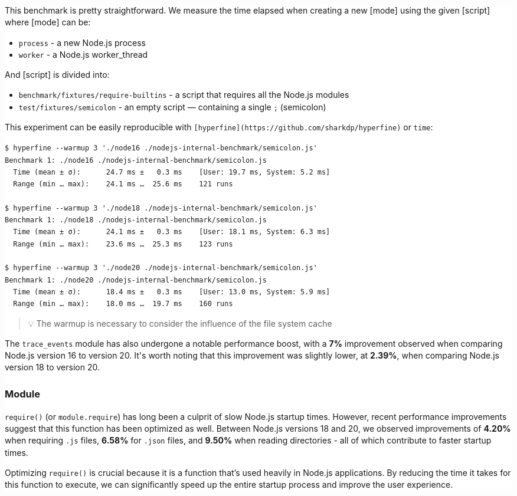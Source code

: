 This benchmark is pretty straightforward. We measure the time elapsed when creating a new \[mode\] using the given
\[script\] where \[mode\] can be:

- `process` - a new Node.js process
- `worker` - a Node.js worker_thread

And \[script\] is divided into:

- `benchmark/fixtures/require-builtins` - a script that requires all the Node.js modules
- `test/fixtures/semicolon` - an empty script — containing a single `;` (semicolon)

This experiment can be easily reproducible with `[hyperfine](https://github.com/sharkdp/hyperfine)` or `time`:

```console
$ hyperfine --warmup 3 './node16 ./nodejs-internal-benchmark/semicolon.js'
Benchmark 1: ./node16 ./nodejs-internal-benchmark/semicolon.js
  Time (mean ± σ):      24.7 ms ±   0.3 ms    [User: 19.7 ms, System: 5.2 ms]
  Range (min … max):    24.1 ms …  25.6 ms    121 runs

$ hyperfine --warmup 3 './node18 ./nodejs-internal-benchmark/semicolon.js'
Benchmark 1: ./node18 ./nodejs-internal-benchmark/semicolon.js
  Time (mean ± σ):      24.1 ms ±   0.3 ms    [User: 18.1 ms, System: 6.3 ms]
  Range (min … max):    23.6 ms …  25.3 ms    123 runs

$ hyperfine --warmup 3 './node20 ./nodejs-internal-benchmark/semicolon.js'
Benchmark 1: ./node20 ./nodejs-internal-benchmark/semicolon.js
  Time (mean ± σ):      18.4 ms ±   0.3 ms    [User: 13.0 ms, System: 5.9 ms]
  Range (min … max):    18.0 ms …  19.7 ms    160 runs
```

> 💡 The warmup is necessary to consider the influence of the file system cache

The `trace_events` module has also undergone a notable performance boost, with a **7%** improvement observed when
comparing Node.js version 16 to version 20. It's worth noting that this improvement was slightly lower, at **2.39%**,
when comparing Node.js version 18 to version 20.

### Module

`require()` (or `module.require`) has long been a culprit of slow Node.js startup times. However, recent performance
improvements suggest that this function has been optimized as well. Between Node.js versions 18 and 20, we observed
improvements of **4.20%** when requiring `.js` files, **6.58%** for `.json` files, and **9.50%** when reading
directories - all of which contribute to faster startup times.

Optimizing `require()` is crucial because it is a function that’s used heavily in Node.js applications. By reducing the
time it takes for this function to execute, we can significantly speed up the entire startup process and improve the
user experience.


[readfile comparisson v16 and v18]: https://res.cloudinary.com/rafaelgss/image/upload/v1684174137/blog/state-of-nodejs-performance-2023/Untitled_jc1wyf.png
[comparisson readfile 16 and 20]: https://res.cloudinary.com/rafaelgss/image/upload/v1684174215/blog/state-of-nodejs-performance-2023/Untitled_l9yunq.png
[eventtarget comparisson 18 and 20]: https://res.cloudinary.com/rafaelgss/image/upload/v1684174293/blog/state-of-nodejs-performance-2023/Untitled_dnvmk0.png 
[http/simple comparisson 18 and 20]: https://res.cloudinary.com/rafaelgss/image/upload/v1684174353/blog/state-of-nodejs-performance-2023/Untitled_rjsskx.png
[compare-module-18-20.png]: https://res.cloudinary.com/rafaelgss/image/upload/v1684174504/blog/state-of-nodejs-performance-2023/compare-module-18-20_nzhhvy.png
[compare-streams-16-18-streams-bar.png]: https://res.cloudinary.com/rafaelgss/image/upload/v1684174544/blog/state-of-nodejs-performance-2023/compare-streams-16-18-streams-bar_zfseff.png
[compare-streams-16-20-streams-bar.png]: https://res.cloudinary.com/rafaelgss/image/upload/v1684174569/blog/state-of-nodejs-performance-2023/compare-streams-16-20-streams-bar_xodyxx.png
[compare-url-18-20-whatwg-bar.png]: https://res.cloudinary.com/rafaelgss/image/upload/v1684174655/blog/state-of-nodejs-performance-2023/compare-url-18-20-whatwg-bar_pocrnv.png
[compare-buffers-16-18-concat-bar.png]: https://res.cloudinary.com/rafaelgss/image/upload/v1684174695/blog/state-of-nodejs-performance-2023/compare-buffers-16-18-concat-bar_iymlbc.png
[compare-buffers-18-20-concat-bar.png]: https://res.cloudinary.com/rafaelgss/image/upload/v1684174708/blog/state-of-nodejs-performance-2023/compare-buffers-18-20-concat-bar_o2sqom.png
[compare-buffers-16-20-concat-bar.png]: https://res.cloudinary.com/rafaelgss/image/upload/v1684174721/blog/state-of-nodejs-performance-2023/compare-buffers-16-20-concat-bar_yffmjf.png
[compare-util-16-18-bar.png]: https://res.cloudinary.com/rafaelgss/image/upload/v1684174777/blog/state-of-nodejs-performance-2023/compare-util-16-18-bar_eafprf.png
[compare-util-16-18-encode-bar.png]: https://res.cloudinary.com/rafaelgss/image/upload/v1684174830/blog/state-of-nodejs-performance-2023/compare-util-16-18-encode-bar_e0o0fy.png
[compare-url-16-20-whatwg-bar.png]: https://res.cloudinary.com/rafaelgss/image/upload/v1684174627/blog/state-of-nodejs-performance-2023/compare-url-16-20-whatwg-bar_wiaczh.png